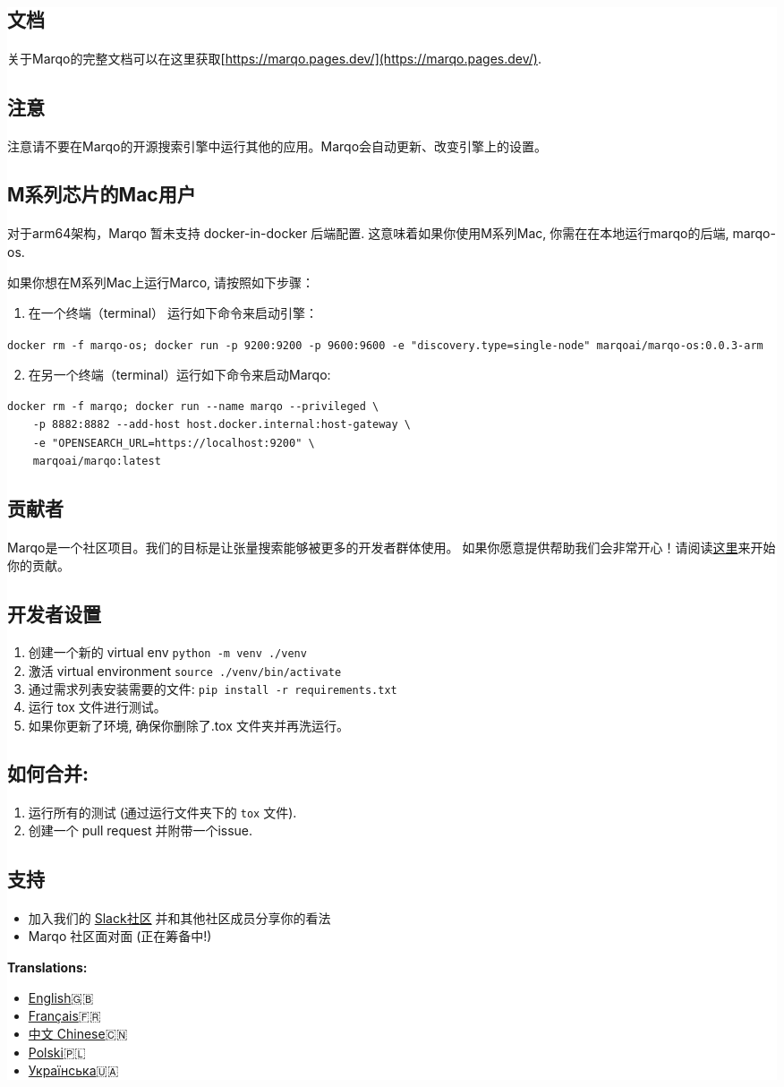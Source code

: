 ## 文档
关于Marqo的完整文档可以在这里获取[https://marqo.pages.dev/](https://marqo.pages.dev/).

## 注意
注意请不要在Marqo的开源搜索引擎中运行其他的应用。Marqo会自动更新、改变引擎上的设置。

## M系列芯片的Mac用户
对于arm64架构，Marqo 暂未支持 docker-in-docker 后端配置. 这意味着如果你使用M系列Mac, 你需在在本地运行marqo的后端, marqo-os.

如果你想在M系列Mac上运行Marco, 请按照如下步骤：

1. 在一个终端（terminal） 运行如下命令来启动引擎：

```shell
docker rm -f marqo-os; docker run -p 9200:9200 -p 9600:9600 -e "discovery.type=single-node" marqoai/marqo-os:0.0.3-arm
```

2. 在另一个终端（terminal）运行如下命令来启动Marqo:
```shell
docker rm -f marqo; docker run --name marqo --privileged \
    -p 8882:8882 --add-host host.docker.internal:host-gateway \
    -e "OPENSEARCH_URL=https://localhost:9200" \
    marqoai/marqo:latest
```

## 贡献者
Marqo是一个社区项目。我们的目标是让张量搜索能够被更多的开发者群体使用。
如果你愿意提供帮助我们会非常开心！请阅读[这里](./CONTRIBUTING.md)来开始你的贡献。

## 开发者设置
1. 创建一个新的 virtual env ```python -m venv ./venv```
2. 激活 virtual environment ```source ./venv/bin/activate```
3. 通过需求列表安装需要的文件: ```pip install -r requirements.txt```
4. 运行 tox 文件进行测试。
5. 如果你更新了环境, 确保你删除了.tox 文件夹并再洗运行。

## 如何合并:
1. 运行所有的测试 (通过运行文件夹下的 `tox` 文件).
2. 创建一个 pull request 并附带一个issue.




## 支持

- 加入我们的 [Slack社区](https://join.slack.com/t/marqo-community/shared_invite/zt-1d737l76e-u~b3Rvey2IN2nGM4wyr44w) 并和其他社区成员分享你的看法
- Marqo 社区面对面 (正在筹备中!)

**Translations:**

- [English](../README.md)🇬🇧
- [Français](README-French.md)🇫🇷
- [中文 Chinese](README-Chinese.md)🇨🇳
- [Polski](README-Polish.md)🇵🇱
- [Українська](README-Ukrainian.md)🇺🇦


